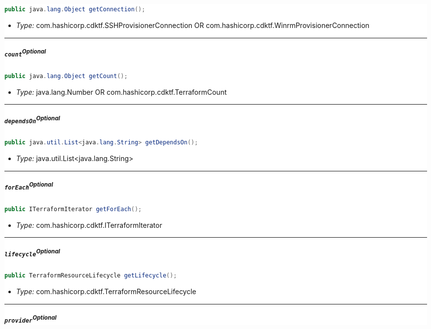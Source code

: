 ```java
public java.lang.Object getConnection();
```

- *Type:* com.hashicorp.cdktf.SSHProvisionerConnection OR com.hashicorp.cdktf.WinrmProvisionerConnection

---

##### `count`<sup>Optional</sup> <a name="count" id="@cdktf/provider-random.password.Password.property.count"></a>

```java
public java.lang.Object getCount();
```

- *Type:* java.lang.Number OR com.hashicorp.cdktf.TerraformCount

---

##### `dependsOn`<sup>Optional</sup> <a name="dependsOn" id="@cdktf/provider-random.password.Password.property.dependsOn"></a>

```java
public java.util.List<java.lang.String> getDependsOn();
```

- *Type:* java.util.List<java.lang.String>

---

##### `forEach`<sup>Optional</sup> <a name="forEach" id="@cdktf/provider-random.password.Password.property.forEach"></a>

```java
public ITerraformIterator getForEach();
```

- *Type:* com.hashicorp.cdktf.ITerraformIterator

---

##### `lifecycle`<sup>Optional</sup> <a name="lifecycle" id="@cdktf/provider-random.password.Password.property.lifecycle"></a>

```java
public TerraformResourceLifecycle getLifecycle();
```

- *Type:* com.hashicorp.cdktf.TerraformResourceLifecycle

---

##### `provider`<sup>Optional</sup> <a name="provider" id="@cdktf/provider-random.password.Password.property.provider"></a>
